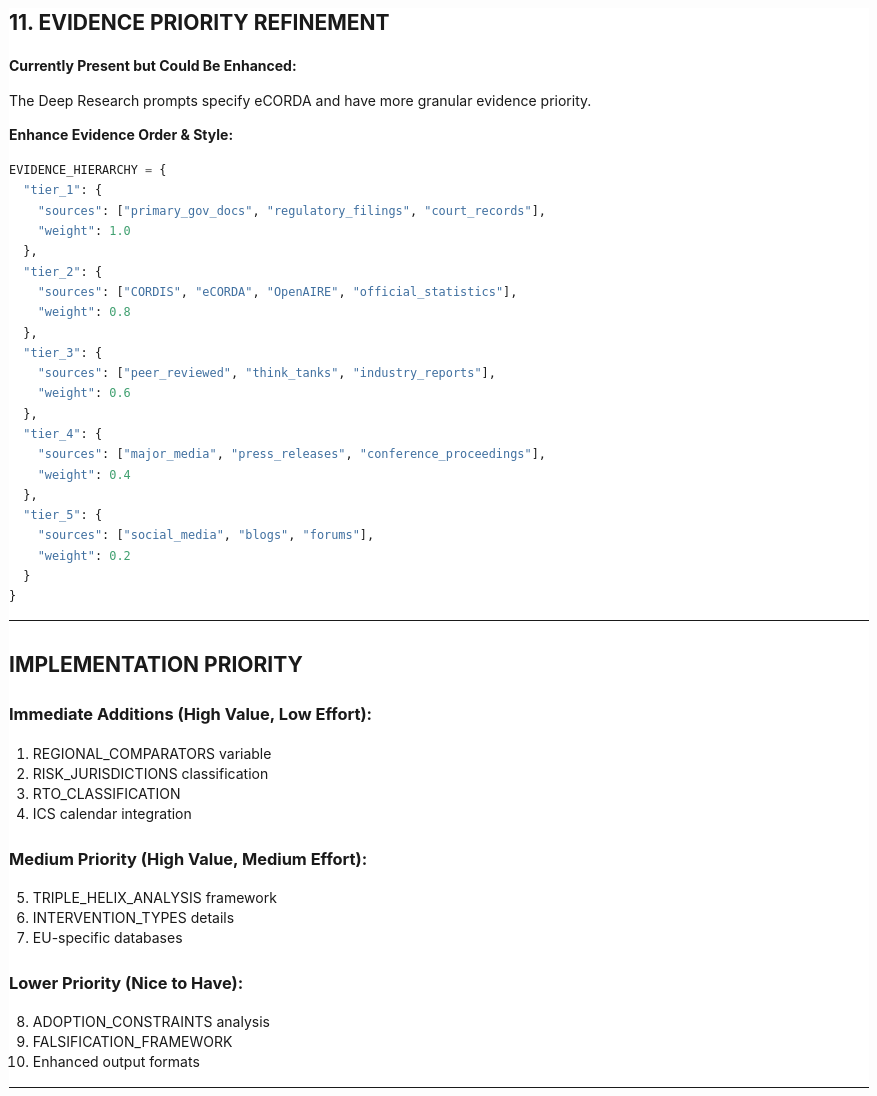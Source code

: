 
## 11. EVIDENCE PRIORITY REFINEMENT

**Currently Present but Could Be Enhanced:**

The Deep Research prompts specify eCORDA and have more granular evidence priority. 

**Enhance Evidence Order & Style:**
```python
EVIDENCE_HIERARCHY = {
  "tier_1": {
    "sources": ["primary_gov_docs", "regulatory_filings", "court_records"],
    "weight": 1.0
  },
  "tier_2": {
    "sources": ["CORDIS", "eCORDA", "OpenAIRE", "official_statistics"],
    "weight": 0.8
  },
  "tier_3": {
    "sources": ["peer_reviewed", "think_tanks", "industry_reports"],
    "weight": 0.6
  },
  "tier_4": {
    "sources": ["major_media", "press_releases", "conference_proceedings"],
    "weight": 0.4
  },
  "tier_5": {
    "sources": ["social_media", "blogs", "forums"],
    "weight": 0.2
  }
}
```

---

## IMPLEMENTATION PRIORITY

### Immediate Additions (High Value, Low Effort):
1. REGIONAL_COMPARATORS variable
2. RISK_JURISDICTIONS classification
3. RTO_CLASSIFICATION
4. ICS calendar integration

### Medium Priority (High Value, Medium Effort):
5. TRIPLE_HELIX_ANALYSIS framework
6. INTERVENTION_TYPES details
7. EU-specific databases

### Lower Priority (Nice to Have):
8. ADOPTION_CONSTRAINTS analysis
9. FALSIFICATION_FRAMEWORK
10. Enhanced output formats

---